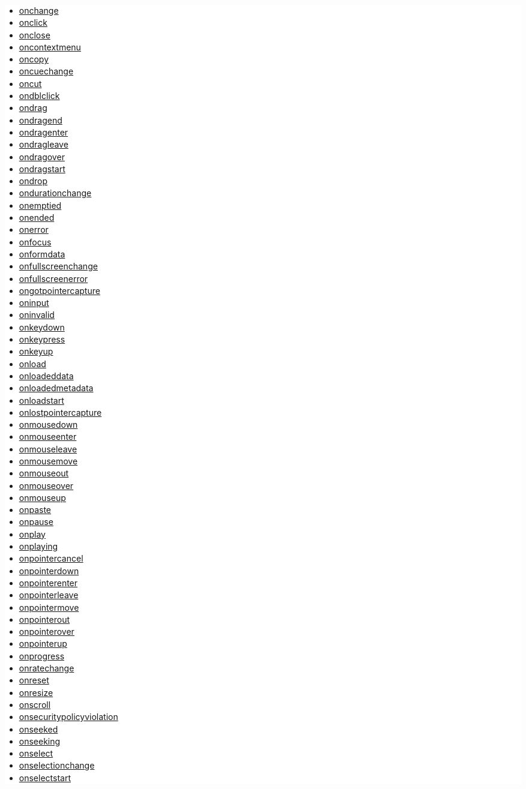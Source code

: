 - [onchange](DarkForestIcon.md#onchange)
- [onclick](DarkForestIcon.md#onclick)
- [onclose](DarkForestIcon.md#onclose)
- [oncontextmenu](DarkForestIcon.md#oncontextmenu)
- [oncopy](DarkForestIcon.md#oncopy)
- [oncuechange](DarkForestIcon.md#oncuechange)
- [oncut](DarkForestIcon.md#oncut)
- [ondblclick](DarkForestIcon.md#ondblclick)
- [ondrag](DarkForestIcon.md#ondrag)
- [ondragend](DarkForestIcon.md#ondragend)
- [ondragenter](DarkForestIcon.md#ondragenter)
- [ondragleave](DarkForestIcon.md#ondragleave)
- [ondragover](DarkForestIcon.md#ondragover)
- [ondragstart](DarkForestIcon.md#ondragstart)
- [ondrop](DarkForestIcon.md#ondrop)
- [ondurationchange](DarkForestIcon.md#ondurationchange)
- [onemptied](DarkForestIcon.md#onemptied)
- [onended](DarkForestIcon.md#onended)
- [onerror](DarkForestIcon.md#onerror)
- [onfocus](DarkForestIcon.md#onfocus)
- [onformdata](DarkForestIcon.md#onformdata)
- [onfullscreenchange](DarkForestIcon.md#onfullscreenchange)
- [onfullscreenerror](DarkForestIcon.md#onfullscreenerror)
- [ongotpointercapture](DarkForestIcon.md#ongotpointercapture)
- [oninput](DarkForestIcon.md#oninput)
- [oninvalid](DarkForestIcon.md#oninvalid)
- [onkeydown](DarkForestIcon.md#onkeydown)
- [onkeypress](DarkForestIcon.md#onkeypress)
- [onkeyup](DarkForestIcon.md#onkeyup)
- [onload](DarkForestIcon.md#onload)
- [onloadeddata](DarkForestIcon.md#onloadeddata)
- [onloadedmetadata](DarkForestIcon.md#onloadedmetadata)
- [onloadstart](DarkForestIcon.md#onloadstart)
- [onlostpointercapture](DarkForestIcon.md#onlostpointercapture)
- [onmousedown](DarkForestIcon.md#onmousedown)
- [onmouseenter](DarkForestIcon.md#onmouseenter)
- [onmouseleave](DarkForestIcon.md#onmouseleave)
- [onmousemove](DarkForestIcon.md#onmousemove)
- [onmouseout](DarkForestIcon.md#onmouseout)
- [onmouseover](DarkForestIcon.md#onmouseover)
- [onmouseup](DarkForestIcon.md#onmouseup)
- [onpaste](DarkForestIcon.md#onpaste)
- [onpause](DarkForestIcon.md#onpause)
- [onplay](DarkForestIcon.md#onplay)
- [onplaying](DarkForestIcon.md#onplaying)
- [onpointercancel](DarkForestIcon.md#onpointercancel)
- [onpointerdown](DarkForestIcon.md#onpointerdown)
- [onpointerenter](DarkForestIcon.md#onpointerenter)
- [onpointerleave](DarkForestIcon.md#onpointerleave)
- [onpointermove](DarkForestIcon.md#onpointermove)
- [onpointerout](DarkForestIcon.md#onpointerout)
- [onpointerover](DarkForestIcon.md#onpointerover)
- [onpointerup](DarkForestIcon.md#onpointerup)
- [onprogress](DarkForestIcon.md#onprogress)
- [onratechange](DarkForestIcon.md#onratechange)
- [onreset](DarkForestIcon.md#onreset)
- [onresize](DarkForestIcon.md#onresize)
- [onscroll](DarkForestIcon.md#onscroll)
- [onsecuritypolicyviolation](DarkForestIcon.md#onsecuritypolicyviolation)
- [onseeked](DarkForestIcon.md#onseeked)
- [onseeking](DarkForestIcon.md#onseeking)
- [onselect](DarkForestIcon.md#onselect)
- [onselectionchange](DarkForestIcon.md#onselectionchange)
- [onselectstart](DarkForestIcon.md#onselectstart)